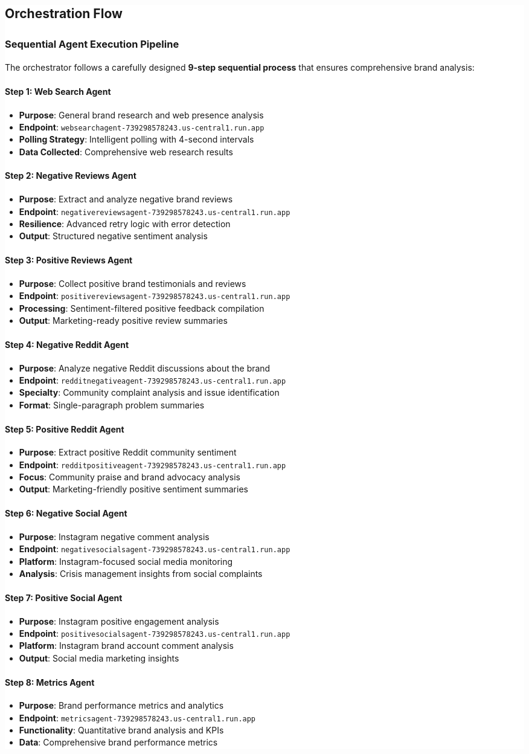 
## Orchestration Flow

### **Sequential Agent Execution Pipeline**

The orchestrator follows a carefully designed **9-step sequential process** that ensures comprehensive brand analysis:

#### **Step 1: Web Search Agent**
- **Purpose**: General brand research and web presence analysis
- **Endpoint**: `websearchagent-739298578243.us-central1.run.app`
- **Polling Strategy**: Intelligent polling with 4-second intervals
- **Data Collected**: Comprehensive web research results

#### **Step 2: Negative Reviews Agent**
- **Purpose**: Extract and analyze negative brand reviews
- **Endpoint**: `negativereviewsagent-739298578243.us-central1.run.app`
- **Resilience**: Advanced retry logic with error detection
- **Output**: Structured negative sentiment analysis

#### **Step 3: Positive Reviews Agent**
- **Purpose**: Collect positive brand testimonials and reviews
- **Endpoint**: `positivereviewsagent-739298578243.us-central1.run.app`
- **Processing**: Sentiment-filtered positive feedback compilation
- **Output**: Marketing-ready positive review summaries

#### **Step 4: Negative Reddit Agent**
- **Purpose**: Analyze negative Reddit discussions about the brand
- **Endpoint**: `redditnegativeagent-739298578243.us-central1.run.app`
- **Specialty**: Community complaint analysis and issue identification
- **Format**: Single-paragraph problem summaries

#### **Step 5: Positive Reddit Agent**
- **Purpose**: Extract positive Reddit community sentiment
- **Endpoint**: `redditpositiveagent-739298578243.us-central1.run.app`
- **Focus**: Community praise and brand advocacy analysis
- **Output**: Marketing-friendly positive sentiment summaries

#### **Step 6: Negative Social Agent**
- **Purpose**: Instagram negative comment analysis
- **Endpoint**: `negativesocialsagent-739298578243.us-central1.run.app`
- **Platform**: Instagram-focused social media monitoring
- **Analysis**: Crisis management insights from social complaints

#### **Step 7: Positive Social Agent**
- **Purpose**: Instagram positive engagement analysis
- **Endpoint**: `positivesocialsagent-739298578243.us-central1.run.app`
- **Platform**: Instagram brand account comment analysis
- **Output**: Social media marketing insights

#### **Step 8: Metrics Agent**
- **Purpose**: Brand performance metrics and analytics
- **Endpoint**: `metricsagent-739298578243.us-central1.run.app`
- **Functionality**: Quantitative brand analysis and KPIs
- **Data**: Comprehensive brand performance metrics
